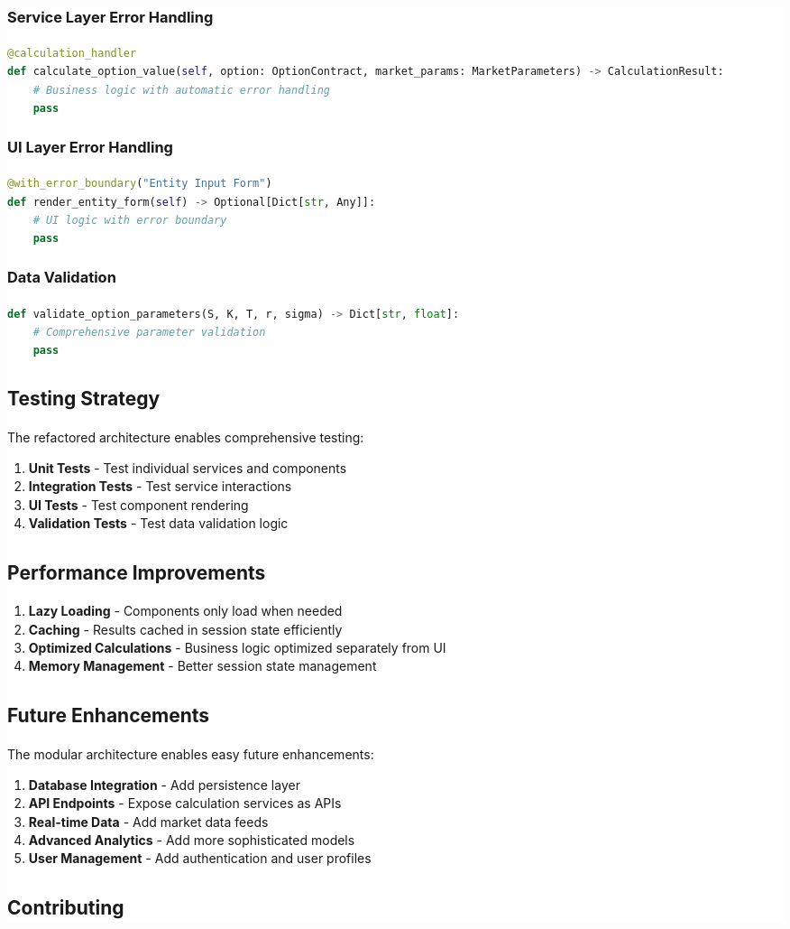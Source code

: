 ### Service Layer Error Handling
```python
@calculation_handler
def calculate_option_value(self, option: OptionContract, market_params: MarketParameters) -> CalculationResult:
    # Business logic with automatic error handling
    pass
```

### UI Layer Error Handling
```python
@with_error_boundary("Entity Input Form")  
def render_entity_form(self) -> Optional[Dict[str, Any]]:
    # UI logic with error boundary
    pass
```

### Data Validation
```python
def validate_option_parameters(S, K, T, r, sigma) -> Dict[str, float]:
    # Comprehensive parameter validation
    pass
```

## Testing Strategy

The refactored architecture enables comprehensive testing:

1. **Unit Tests** - Test individual services and components
2. **Integration Tests** - Test service interactions  
3. **UI Tests** - Test component rendering
4. **Validation Tests** - Test data validation logic

## Performance Improvements

1. **Lazy Loading** - Components only load when needed
2. **Caching** - Results cached in session state efficiently
3. **Optimized Calculations** - Business logic optimized separately from UI
4. **Memory Management** - Better session state management

## Future Enhancements

The modular architecture enables easy future enhancements:

1. **Database Integration** - Add persistence layer
2. **API Endpoints** - Expose calculation services as APIs
3. **Real-time Data** - Add market data feeds
4. **Advanced Analytics** - Add more sophisticated models
5. **User Management** - Add authentication and user profiles

## Contributing
